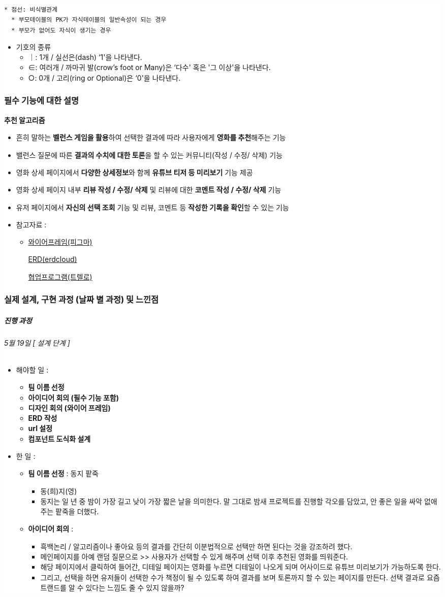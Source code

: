     * 점선: 비식별관계
      * 부모테이블의 PK가 자식테이블의 일반속성이 되는 경우
      * 부모가 없어도 자식이 생기는 경우

  * 기호의 종류
    * ｜: 1개 / 실선은(dash) ‘1'을 나타낸다.
    * ∈: 여러개 / 까마귀 발(crow’s foot or Many)은 ‘다수' 혹은 '그 이상'을 나타낸다.
    * ○: 0개 / 고리(ring or Optional)은 ‘0'을 나타낸다.




### 필수 기능에 대한 설명

**추천 알고리즘**

* 흔히 말하는 **벨런스 게임을 활용**하여 선택한 결과에 따라 사용자에게 **영화를 추천**해주는 기능

* 밸런스 질문에 따른 **결과의 수치에 대한 토론**을 할 수 있는 커뮤니티(작성 / 수정/ 삭제) 기능

* 영화 상세 페이지에서 **다양한 상세정보**와 함께 **유튜브 티저 등 미리보기** 기능 제공

* 영화 상세 페이지 내부 **리뷰 작성 / 수정/ 삭제** 및 리뷰에 대한 **코멘트 작성 / 수정/ 삭제** 기능

* 유저 페이지에서 **자신의 선택 조회** 기능 및 리뷰, 코멘트 등 **작성한 기록을 확인**할 수 있는 기능

* 참고자료 : 

  * [와이어프레임(피그마)](https://www.figma.com/file/WwWeSVqcKYoIW452hgROdy/Untitled?node-id=0%3A1)

    [ERD(erdcloud)](https://www.erdcloud.com/d/zLfuq32hAzXK7iGDq)

    [협업프로그램(트렐로)](https://trello.com/b/doFgtlRu/movieproject01)

  

### 실제 설계, 구현 과정 (날짜 별 과정) 및 느낀점

##### **진행 과정**

###### 5월 19일 [ 설계 단계 ]

* 해야할 일 : 

  * **팀 이름 선정**
  * **아이디어 회의 (필수 기능 포함)**
  * **디자인 회의 (와이어 프레임)**
  * **ERD 작성**
  * **url 설정**
  * **컴포넌트 도식화 설계**

* 한 일 :

  * **팀 이름 선정** : 동지 팥죽

    * 동(희)지(영)
    * 동지는 일 년 중 밤이 가장 길고 낮이 가장 짧은 날을 의미한다. 말 그대로 밤새 프로젝트를 진행할 각오를 담았고, 안 좋은 일을 싸악 없애주는 팥죽을 더했다.

  * **아이디어 회의** : 

    * 흑백논리 / 알고리즘이나 좋아요 등의 결과를 간단히 이분법적으로 선택만 하면 된다는 것을 강조하려 했다.
    * 메인페이지를 아예 랜덤 질문으로 >> 사용자가 선택할 수 있게 해주며 선택 이후 추천된 영화를 띄워준다.
    * 해당 페이지에서 클릭하여 들어간, 디테일 페이지는 영화를 누르면 디테일이 나오게 되며 어사이드로 유튜브 미리보기가 가능하도록 한다. 
    * 그리고, 선택을 하면 유저들이 선택한 수가 책정이 될 수 있도록 하여 결과를 보며 토론까지 할 수 있는 페이지를 만든다. 선택 결과로 요즘 트랜드를 알 수 있다는 느낌도 줄 수 있지 않을까?
